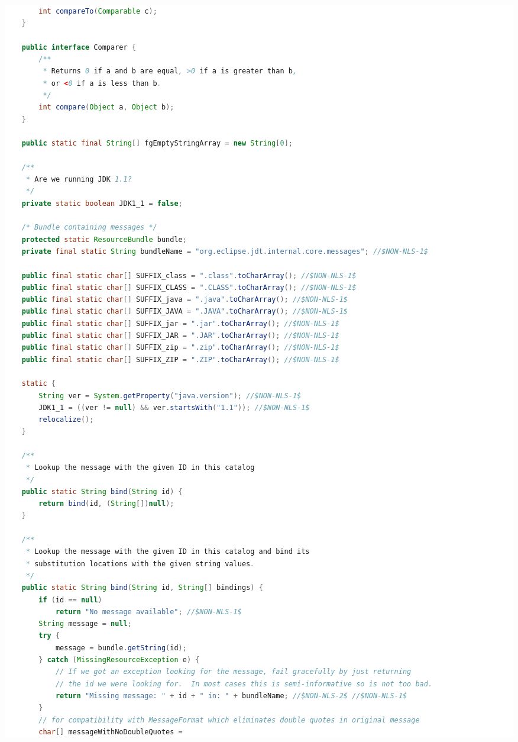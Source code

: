 ```java
		int compareTo(Comparable c);
	}

	public interface Comparer {
		/**
		 * Returns 0 if a and b are equal, >0 if a is greater than b,
		 * or <0 if a is less than b.
		 */
		int compare(Object a, Object b);
	}
	
	public static final String[] fgEmptyStringArray = new String[0];

	/**
	 * Are we running JDK 1.1?
	 */
	private static boolean JDK1_1 = false;

	/* Bundle containing messages */
	protected static ResourceBundle bundle;
	private final static String bundleName = "org.eclipse.jdt.internal.core.messages"; //$NON-NLS-1$

	public final static char[] SUFFIX_class = ".class".toCharArray(); //$NON-NLS-1$
	public final static char[] SUFFIX_CLASS = ".CLASS".toCharArray(); //$NON-NLS-1$
	public final static char[] SUFFIX_java = ".java".toCharArray(); //$NON-NLS-1$
	public final static char[] SUFFIX_JAVA = ".JAVA".toCharArray(); //$NON-NLS-1$
	public final static char[] SUFFIX_jar = ".jar".toCharArray(); //$NON-NLS-1$
	public final static char[] SUFFIX_JAR = ".JAR".toCharArray(); //$NON-NLS-1$
	public final static char[] SUFFIX_zip = ".zip".toCharArray(); //$NON-NLS-1$
	public final static char[] SUFFIX_ZIP = ".ZIP".toCharArray(); //$NON-NLS-1$

	static {
		String ver = System.getProperty("java.version"); //$NON-NLS-1$
		JDK1_1 = ((ver != null) && ver.startsWith("1.1")); //$NON-NLS-1$
		relocalize();
	}	
	
	/**
	 * Lookup the message with the given ID in this catalog 
	 */
	public static String bind(String id) {
		return bind(id, (String[])null);
	}
	
	/**
	 * Lookup the message with the given ID in this catalog and bind its
	 * substitution locations with the given string values.
	 */
	public static String bind(String id, String[] bindings) {
		if (id == null)
			return "No message available"; //$NON-NLS-1$
		String message = null;
		try {
			message = bundle.getString(id);
		} catch (MissingResourceException e) {
			// If we got an exception looking for the message, fail gracefully by just returning
			// the id we were looking for.  In most cases this is semi-informative so is not too bad.
			return "Missing message: " + id + " in: " + bundleName; //$NON-NLS-2$ //$NON-NLS-1$
		}
		// for compatibility with MessageFormat which eliminates double quotes in original message
		char[] messageWithNoDoubleQuotes =
```
